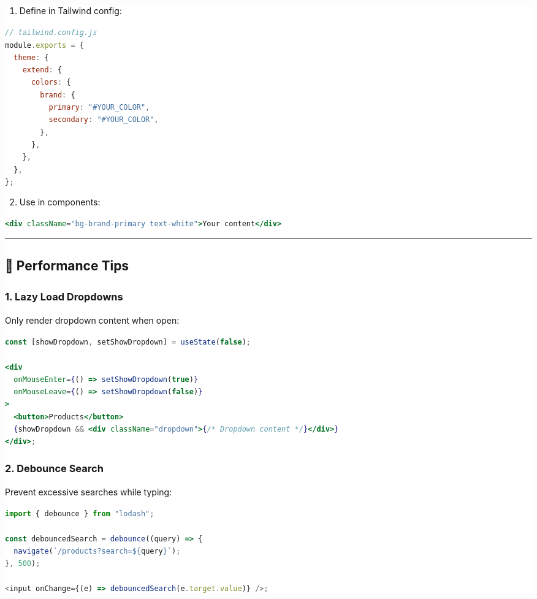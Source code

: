 1. Define in Tailwind config:

```javascript
// tailwind.config.js
module.exports = {
  theme: {
    extend: {
      colors: {
        brand: {
          primary: "#YOUR_COLOR",
          secondary: "#YOUR_COLOR",
        },
      },
    },
  },
};
```

2. Use in components:

```jsx
<div className="bg-brand-primary text-white">Your content</div>
```

---

## 🎯 Performance Tips

### 1. Lazy Load Dropdowns

Only render dropdown content when open:

```jsx
const [showDropdown, setShowDropdown] = useState(false);

<div
  onMouseEnter={() => setShowDropdown(true)}
  onMouseLeave={() => setShowDropdown(false)}
>
  <button>Products</button>
  {showDropdown && <div className="dropdown">{/* Dropdown content */}</div>}
</div>;
```

### 2. Debounce Search

Prevent excessive searches while typing:

```javascript
import { debounce } from "lodash";

const debouncedSearch = debounce((query) => {
  navigate(`/products?search=${query}`);
}, 500);

<input onChange={(e) => debouncedSearch(e.target.value)} />;
```
